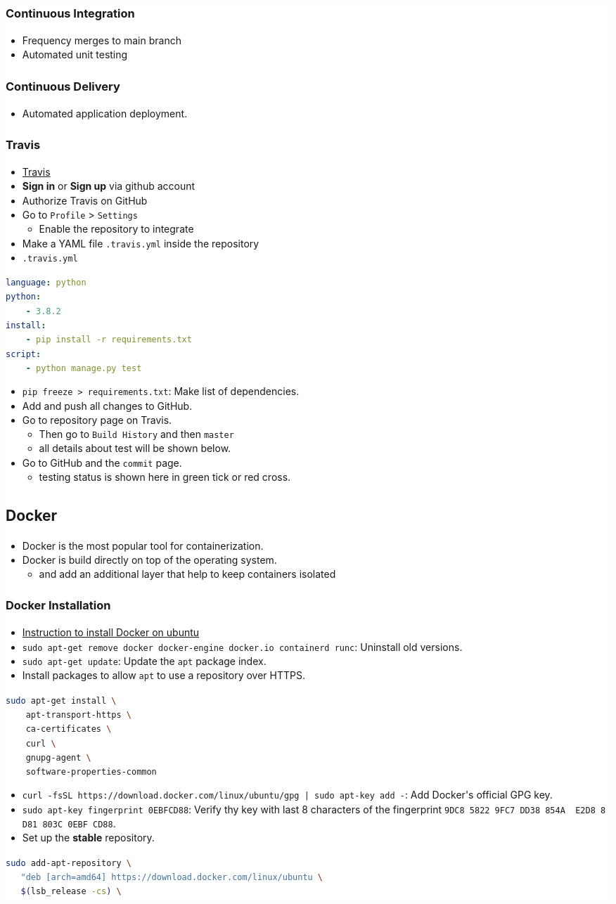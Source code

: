 ### Continuous Integration

*   Frequency merges to main branch
*   Automated unit testing


### Continuous Delivery

*   Automated application deployment.


### Travis

*   [Travis](https://travis-ci.org/)
*   __Sign in__ or __Sign up__ via github account
*   Authorize Travis on GitHub
*   Go to `Profile` > `Settings`
    *   Enable the repository to integrate
*   Make a YAML file `.travis.yml` inside the repository
*   `.travis.yml`

```yaml
language: python
python:
    - 3.8.2
install:
    - pip install -r requirements.txt
script:
    - python manage.py test
```
*   `pip freeze > requirements.txt`: Make list of dependencies.
*   Add and push all changes to GitHub.
*   Go to repository page on Travis.
    *   Then go to `Build History` and then `master`
    *   all details about test will be shown below.
*   Go to GitHub and the `commit` page.
    *   testing status is shown here in green tick or red cross.

##  Docker
*   Docker is the most popular tool for containerization.
*   Docker is build directly on top of the operating system.
    *   and add an additional layer that help to keep containers isolated

### Docker Installation
*   [Instruction to install Docker on ubuntu](https://docs.docker.com/engine/install/ubuntu/)
*   `sudo apt-get remove docker docker-engine docker.io containerd runc`: Uninstall old versions.
*   `sudo apt-get update`: Update the `apt` package index.
*   Install packages to allow `apt` to use a repository over HTTPS.
```bash
sudo apt-get install \
    apt-transport-https \
    ca-certificates \
    curl \
    gnupg-agent \
    software-properties-common
```
*   `curl -fsSL https://download.docker.com/linux/ubuntu/gpg | sudo apt-key add -`: Add Docker's official GPG key.
*   `sudo apt-key fingerprint 0EBFCD88`: Verify thy key with last 8 characters of the fingerprint `9DC8 5822 9FC7 DD38 854A  E2D8 8D81 803C 0EBF CD88`.
*   Set up the **stable** repository.
```bash
sudo add-apt-repository \
   "deb [arch=amd64] https://download.docker.com/linux/ubuntu \
   $(lsb_release -cs) \
```